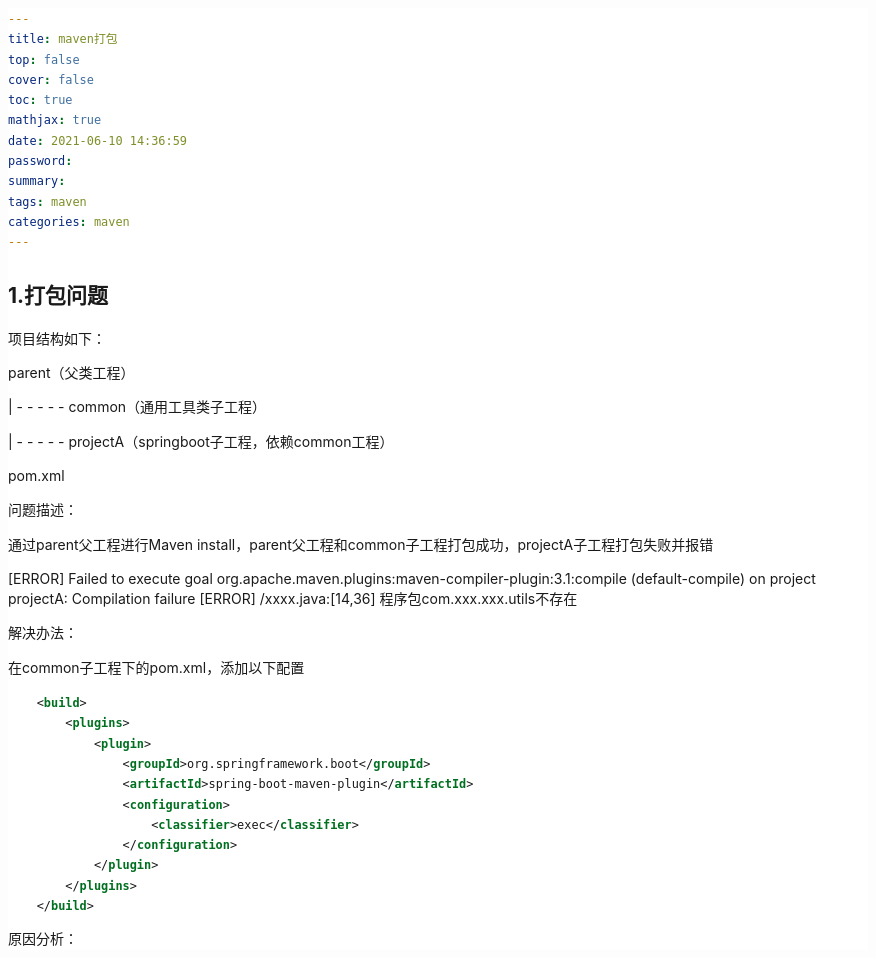 ```yaml
---
title: maven打包
top: false
cover: false
toc: true
mathjax: true
date: 2021-06-10 14:36:59
password:
summary:
tags: maven
categories: maven
---
```


## 1.打包问题

项目结构如下：

parent（父类工程）

| - - - - - common（通用工具类子工程）

| - - - - - projectA（springboot子工程，依赖common工程）

pom.xml

问题描述：

通过parent父工程进行Maven install，parent父工程和common子工程打包成功，projectA子工程打包失败并报错

[ERROR] Failed to execute goal org.apache.maven.plugins:maven-compiler-plugin:3.1:compile (default-compile) on project projectA: Compilation failure
[ERROR] /xxxx.java:[14,36] 程序包com.xxx.xxx.utils不存在

解决办法：

在common子工程下的pom.xml，添加以下配置

```xml
    <build>
        <plugins>
            <plugin>
                <groupId>org.springframework.boot</groupId>
                <artifactId>spring-boot-maven-plugin</artifactId>
                <configuration>
                    <classifier>exec</classifier>
                </configuration>
            </plugin>
        </plugins>
    </build>
```

原因分析：
